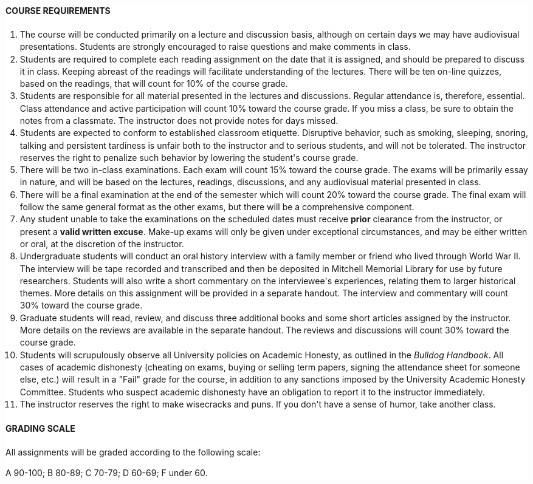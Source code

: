   
  

#### COURSE REQUIREMENTS

  
  

  1. The course will be conducted primarily on a lecture and discussion basis, although on certain days we may have audiovisual presentations. Students are strongly encouraged to raise questions and make comments in class.
  2. Students are required to complete each reading assignment on the date that it is assigned, and should be prepared to discuss it in class. Keeping abreast of the readings will facilitate understanding of the lectures. There will be ten on-line quizzes, based on the readings, that will count for 10% of the course grade.
  3. Students are responsible for all material presented in the lectures and discussions. Regular attendance is, therefore, essential. Class attendance and active participation will count 10% toward the course grade. If you miss a class, be sure to obtain the notes from a classmate. The instructor does not provide notes for days missed.
  4. Students are expected to conform to established classroom etiquette. Disruptive behavior, such as smoking, sleeping, snoring, talking and persistent tardiness is unfair both to the instructor and to serious students, and will not be tolerated. The instructor reserves the right to penalize such behavior by lowering the student's course grade.
  5. There will be two in-class examinations. Each exam will count 15% toward the course grade. The exams will be primarily essay in nature, and will be based on the lectures, readings, discussions, and any audiovisual material presented in class.
  6. There will be a final examination at the end of the semester which will count 20% toward the course grade. The final exam will follow the same general format as the other exams, but there will be a comprehensive component.
  7. Any student unable to take the examinations on the scheduled dates must receive **prior** clearance from the instructor, or present a **valid written excuse**. Make-up exams will only be given under exceptional circumstances, and may be either written or oral, at the discretion of the instructor.
  8. Undergraduate students will conduct an oral history interview with a family member or friend who lived through World War II. The interview will be tape recorded and transcribed and then be deposited in Mitchell Memorial Library for use by future researchers. Students will also write a short commentary on the interviewee's experiences, relating them to larger historical themes. More details on this assignment will be provided in a separate handout. The interview and commentary will count 30% toward the course grade. 
  9. Graduate students will read, review, and discuss three additional books and some short articles assigned by the instructor. More details on the reviews are available in the separate handout. The reviews and discussions will count 30% toward the course grade.
  10. Students will scrupulously observe all University policies on Academic Honesty, as outlined in the _Bulldog Handbook_. All cases of academic dishonesty (cheating on exams, buying or selling term papers, signing the attendance sheet for someone else, etc.) will result in a "Fail" grade for the course, in addition to any sanctions imposed by the University Academic Honesty Committee. Students who suspect academic dishonesty have an obligation to report it to the instructor immediately. 
  11. The instructor reserves the right to make wisecracks and puns. If you don't have a sense of humor, take another class. 

#### GRADING SCALE

All assignments will be graded according to the following scale:

A 90-100; B 80-89; C 70-79; D 60-69; F under 60.
